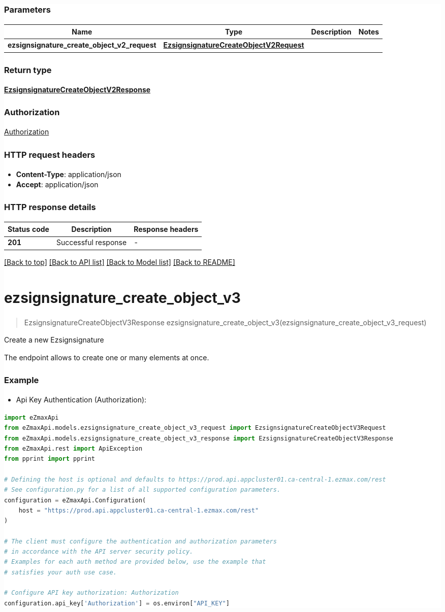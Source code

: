 

### Parameters


Name | Type | Description  | Notes
------------- | ------------- | ------------- | -------------
 **ezsignsignature_create_object_v2_request** | [**EzsignsignatureCreateObjectV2Request**](EzsignsignatureCreateObjectV2Request.md)|  | 

### Return type

[**EzsignsignatureCreateObjectV2Response**](EzsignsignatureCreateObjectV2Response.md)

### Authorization

[Authorization](../README.md#Authorization)

### HTTP request headers

 - **Content-Type**: application/json
 - **Accept**: application/json

### HTTP response details

| Status code | Description | Response headers |
|-------------|-------------|------------------|
**201** | Successful response |  -  |

[[Back to top]](#) [[Back to API list]](../README.md#documentation-for-api-endpoints) [[Back to Model list]](../README.md#documentation-for-models) [[Back to README]](../README.md)

# **ezsignsignature_create_object_v3**
> EzsignsignatureCreateObjectV3Response ezsignsignature_create_object_v3(ezsignsignature_create_object_v3_request)

Create a new Ezsignsignature

The endpoint allows to create one or many elements at once.

### Example

* Api Key Authentication (Authorization):

```python
import eZmaxApi
from eZmaxApi.models.ezsignsignature_create_object_v3_request import EzsignsignatureCreateObjectV3Request
from eZmaxApi.models.ezsignsignature_create_object_v3_response import EzsignsignatureCreateObjectV3Response
from eZmaxApi.rest import ApiException
from pprint import pprint

# Defining the host is optional and defaults to https://prod.api.appcluster01.ca-central-1.ezmax.com/rest
# See configuration.py for a list of all supported configuration parameters.
configuration = eZmaxApi.Configuration(
    host = "https://prod.api.appcluster01.ca-central-1.ezmax.com/rest"
)

# The client must configure the authentication and authorization parameters
# in accordance with the API server security policy.
# Examples for each auth method are provided below, use the example that
# satisfies your auth use case.

# Configure API key authorization: Authorization
configuration.api_key['Authorization'] = os.environ["API_KEY"]
```